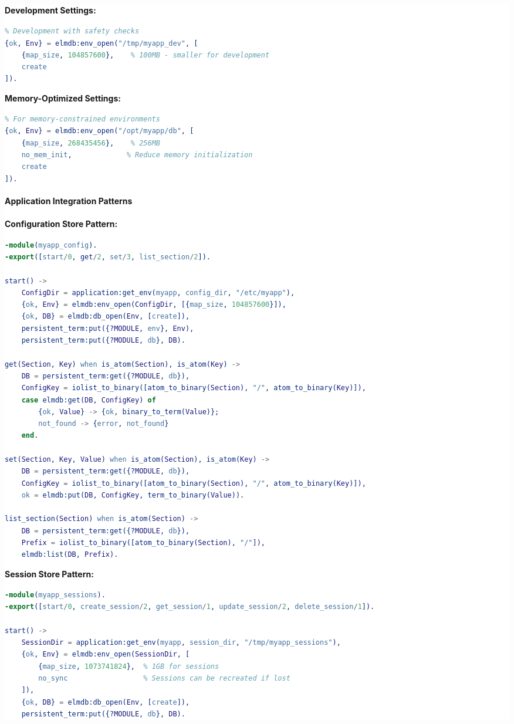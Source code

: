 **Development Settings:**
```erlang
% Development with safety checks
{ok, Env} = elmdb:env_open("/tmp/myapp_dev", [
    {map_size, 104857600},    % 100MB - smaller for development
    create
]).
```

**Memory-Optimized Settings:**
```erlang
% For memory-constrained environments
{ok, Env} = elmdb:env_open("/opt/myapp/db", [
    {map_size, 268435456},    % 256MB
    no_mem_init,             % Reduce memory initialization
    create
]).
```

#### Application Integration Patterns

**Configuration Store Pattern:**
```erlang
-module(myapp_config).
-export([start/0, get/2, set/3, list_section/2]).

start() ->
    ConfigDir = application:get_env(myapp, config_dir, "/etc/myapp"),
    {ok, Env} = elmdb:env_open(ConfigDir, [{map_size, 104857600}]),
    {ok, DB} = elmdb:db_open(Env, [create]),
    persistent_term:put({?MODULE, env}, Env),
    persistent_term:put({?MODULE, db}, DB).

get(Section, Key) when is_atom(Section), is_atom(Key) ->
    DB = persistent_term:get({?MODULE, db}),
    ConfigKey = iolist_to_binary([atom_to_binary(Section), "/", atom_to_binary(Key)]),
    case elmdb:get(DB, ConfigKey) of
        {ok, Value} -> {ok, binary_to_term(Value)};
        not_found -> {error, not_found}
    end.

set(Section, Key, Value) when is_atom(Section), is_atom(Key) ->
    DB = persistent_term:get({?MODULE, db}),
    ConfigKey = iolist_to_binary([atom_to_binary(Section), "/", atom_to_binary(Key)]),
    ok = elmdb:put(DB, ConfigKey, term_to_binary(Value)).

list_section(Section) when is_atom(Section) ->
    DB = persistent_term:get({?MODULE, db}),
    Prefix = iolist_to_binary([atom_to_binary(Section), "/"]),
    elmdb:list(DB, Prefix).
```

**Session Store Pattern:**
```erlang
-module(myapp_sessions).
-export([start/0, create_session/2, get_session/1, update_session/2, delete_session/1]).

start() ->
    SessionDir = application:get_env(myapp, session_dir, "/tmp/myapp_sessions"),
    {ok, Env} = elmdb:env_open(SessionDir, [
        {map_size, 1073741824},  % 1GB for sessions
        no_sync                  % Sessions can be recreated if lost
    ]),
    {ok, DB} = elmdb:db_open(Env, [create]),
    persistent_term:put({?MODULE, db}, DB).

```